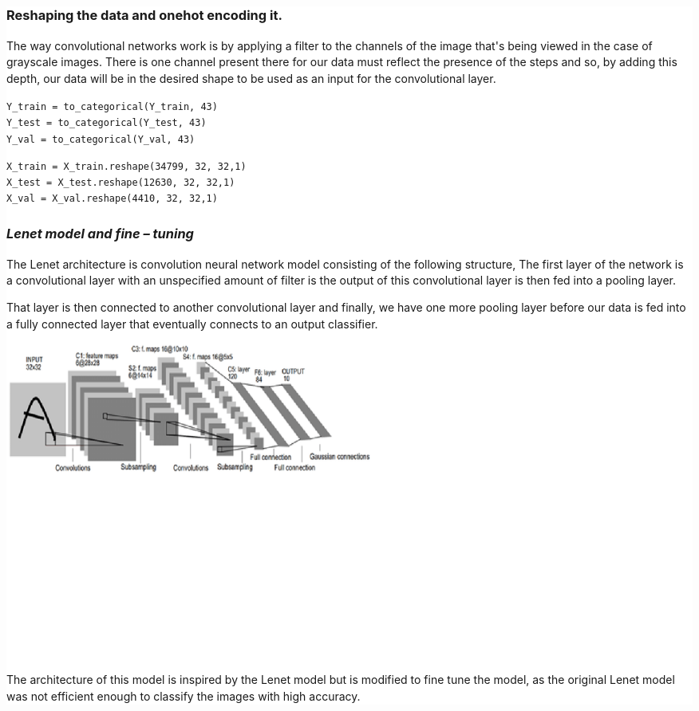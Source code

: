 ### **Reshaping the data and onehot encoding it.** 
 The way convolutional networks work is by applying a filter to the channels of the image that's being viewed in the case of grayscale images.
There is one channel present there for our data must reflect the presence of the steps
and so, by adding this depth, our data will be in the desired shape to be used as an input for the convolutional layer.

```
Y_train = to_categorical(Y_train, 43)
Y_test = to_categorical(Y_test, 43)
Y_val = to_categorical(Y_val, 43)
```
```
X_train = X_train.reshape(34799, 32, 32,1)
X_test = X_test.reshape(12630, 32, 32,1)
X_val = X_val.reshape(4410, 32, 32,1)
```

### ***Lenet model and fine – tuning***

The Lenet architecture is convolution neural network model consisting of the following structure, The first layer of the network is a convolutional layer with an unspecified amount of filter is the output of this convolutional layer is then fed into a pooling layer. 

That layer is then connected to another convolutional layer and finally, we have one more pooling layer before our data is fed into a fully connected layer that eventually connects to an output classifier.

![Lenet Model](https://github.com/penzen/Pictures/blob/main/Lenet.png)

The architecture of this model is inspired by the Lenet model but is modified to fine tune the model, as the original Lenet model was not efficient enough to classify the images with high accuracy. 
